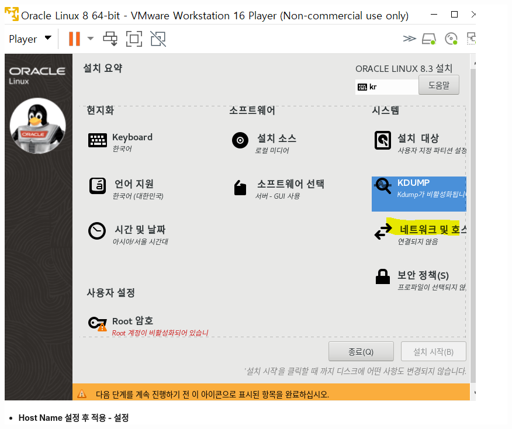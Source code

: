   ![image-20210429165538808](images/image-20210429165538808.png)
  
  - **Host Name 설정 후 적용 - 설정**
  